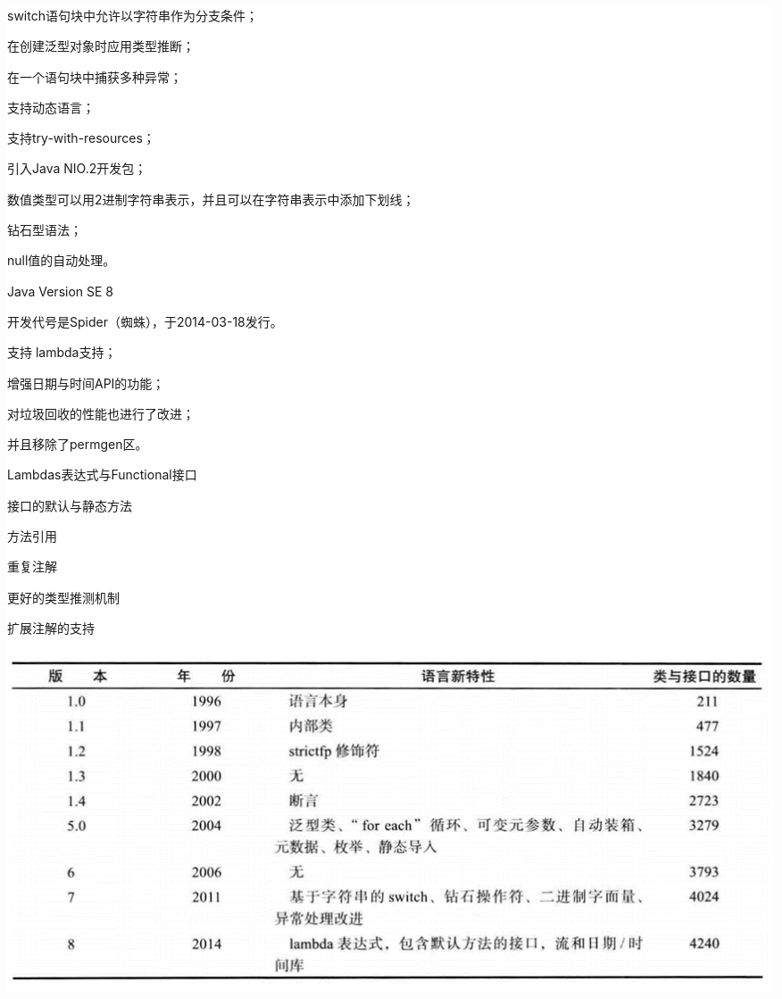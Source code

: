 switch语句块中允许以字符串作为分支条件；

在创建泛型对象时应用类型推断；

在一个语句块中捕获多种异常；

支持动态语言；

支持try-with-resources；

引入Java NIO.2开发包；

数值类型可以用2进制字符串表示，并且可以在字符串表示中添加下划线；

钻石型语法；

null值的自动处理。

Java Version SE 8

开发代号是Spider（蜘蛛），于2014-03-18发行。

支持 lambda支持；

增强日期与时间API的功能；

对垃圾回收的性能也进行了改进；

并且移除了permgen区。

Lambdas表达式与Functional接口

接口的默认与静态方法

方法引用

重复注解

更好的类型推测机制

扩展注解的支持

![](第1章初识JAVA/cc266d289e8e3cb0c93696162df2eb73.png)
